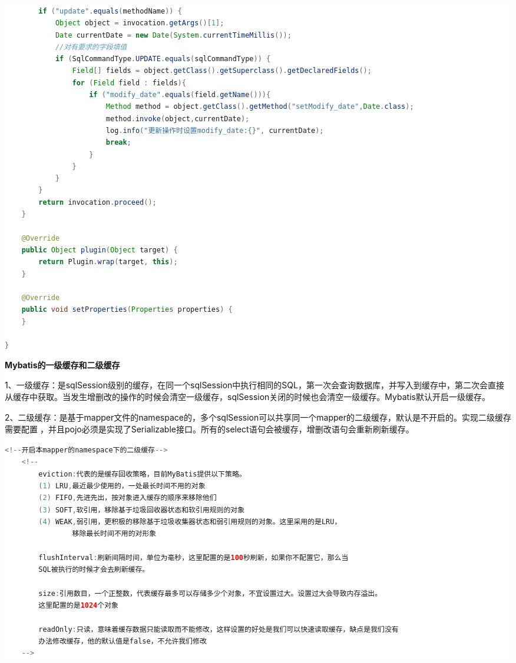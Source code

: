 ```java
        if ("update".equals(methodName)) {
            Object object = invocation.getArgs()[1];
            Date currentDate = new Date(System.currentTimeMillis());
            //对有要求的字段填值
            if (SqlCommandType.UPDATE.equals(sqlCommandType)) {
                Field[] fields = object.getClass().getSuperclass().getDeclaredFields();
                for (Field field : fields){
                    if ("modify_date".equals(field.getName())){
                        Method method = object.getClass().getMethod("setModify_date",Date.class);
                        method.invoke(object,currentDate);
                        log.info("更新操作时设置modify_date:{}", currentDate);
                        break;
                    }
                }
            }
        }
        return invocation.proceed();
    }

    @Override
    public Object plugin(Object target) {
        return Plugin.wrap(target, this);
    }

    @Override
    public void setProperties(Properties properties) {
    }

}
```

**Mybatis的一级缓存和二级缓存**

1、一级缓存：是sqlSession级别的缓存，在同一个sqlSession中执行相同的SQL，第一次会查询数据库，并写入到缓存中，第二次会直接从缓存中获取。当发生增删改的操作的时候会清空一级缓存，sqlSession关闭的时候也会清空一级缓存。Mybatis默认开启一级缓存。

2、二级缓存：是基于mapper文件的namespace的，多个sqlSession可以共享同一个mapper的二级缓存，默认是不开启的。实现二级缓存需要配置<cache/> ，并且pojo必须是实现了Serializable接口。所有的select语句会被缓存，增删改语句会重新刷新缓存。

```java
<!--开启本mapper的namespace下的二级缓存-->
    <!--
        eviction:代表的是缓存回收策略，目前MyBatis提供以下策略。
        (1) LRU,最近最少使用的，一处最长时间不用的对象
        (2) FIFO,先进先出，按对象进入缓存的顺序来移除他们
        (3) SOFT,软引用，移除基于垃圾回收器状态和软引用规则的对象
        (4) WEAK,弱引用，更积极的移除基于垃圾收集器状态和弱引用规则的对象。这里采用的是LRU，
                移除最长时间不用的对形象

        flushInterval:刷新间隔时间，单位为毫秒，这里配置的是100秒刷新，如果你不配置它，那么当
        SQL被执行的时候才会去刷新缓存。

        size:引用数目，一个正整数，代表缓存最多可以存储多少个对象，不宜设置过大。设置过大会导致内存溢出。
        这里配置的是1024个对象

        readOnly:只读，意味着缓存数据只能读取而不能修改，这样设置的好处是我们可以快速读取缓存，缺点是我们没有
        办法修改缓存，他的默认值是false，不允许我们修改
    -->
```
